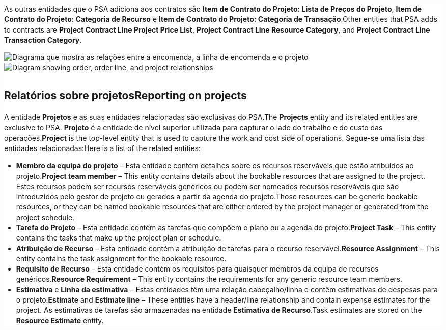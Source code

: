 <span data-ttu-id="e862f-149">As outras entidades que o PSA adiciona aos contratos são **Item de Contrato do Projeto: Lista de Preços do Projeto**, **Item de Contrato do Projeto: Categoria de Recurso** e **Item de Contrato do Projeto: Categoria de Transação**.</span><span class="sxs-lookup"><span data-stu-id="e862f-149">Other entities that PSA adds to contracts are **Project Contract Line Project Price List**, **Project Contract Line Resource Category**, and **Project Contract Line Transaction Category**.</span></span>

<span data-ttu-id="e862f-150">![Diagrama que mostra as relações entre a encomenda, a linha de encomenda e o projeto](media/PS-Reporting-image3.png "Diagrama que mostra as relações entre a encomenda, a linha de encomenda e o projeto")</span><span class="sxs-lookup"><span data-stu-id="e862f-150">![Diagram showing order, order line, and project relationships](media/PS-Reporting-image3.png "Diagram showing order, order line, and project relationships")</span></span>

## <a name="reporting-on-projects"></a><span data-ttu-id="e862f-151">Relatórios sobre projetos</span><span class="sxs-lookup"><span data-stu-id="e862f-151">Reporting on projects</span></span>

<span data-ttu-id="e862f-152">A entidade **Projetos** e as suas entidades relacionadas são exclusivas do PSA.</span><span class="sxs-lookup"><span data-stu-id="e862f-152">The **Projects** entity and its related entities are exclusive to PSA.</span></span> <span data-ttu-id="e862f-153">**Projeto** é a entidade de nível superior utilizada para capturar o lado do trabalho e do custo das operações.</span><span class="sxs-lookup"><span data-stu-id="e862f-153">**Project** is the top-level entity that is used to capture the work and cost side of operations.</span></span> <span data-ttu-id="e862f-154">Segue-se uma lista das entidades relacionadas:</span><span class="sxs-lookup"><span data-stu-id="e862f-154">Here is a list of the related entities:</span></span>

- <span data-ttu-id="e862f-155">**Membro da equipa do projeto** – Esta entidade contém detalhes sobre os recursos reserváveis que estão atribuídos ao projeto.</span><span class="sxs-lookup"><span data-stu-id="e862f-155">**Project team member** – This entity contains details about the bookable resources that are assigned to the project.</span></span> <span data-ttu-id="e862f-156">Estes recursos podem ser recursos reserváveis genéricos ou podem ser nomeados recursos reserváveis que são introduzidos pelo gestor de projeto ou gerados a partir da agenda do projeto.</span><span class="sxs-lookup"><span data-stu-id="e862f-156">Those resources can be generic bookable resources, or they can be named bookable resources that are either entered by the project manager or generated from the project schedule.</span></span>
- <span data-ttu-id="e862f-157">**Tarefa do Projeto** – Esta entidade contém as tarefas que compõem o plano ou a agenda do projeto.</span><span class="sxs-lookup"><span data-stu-id="e862f-157">**Project Task** – This entity contains the tasks that make up the project plan or schedule.</span></span>
- <span data-ttu-id="e862f-158">**Atribuição de Recurso** – Esta entidade contém a atribuição de tarefas para o recurso reservável.</span><span class="sxs-lookup"><span data-stu-id="e862f-158">**Resource Assignment** – This entity contains the task assignment for the bookable resource.</span></span>
- <span data-ttu-id="e862f-159">**Requisito de Recurso** – Esta entidade contém os requisitos para quaisquer membros da equipa de recursos genéricos.</span><span class="sxs-lookup"><span data-stu-id="e862f-159">**Resource Requirement** – This entity contains the requirements for any generic resource team members.</span></span>
- <span data-ttu-id="e862f-160">**Estimativa** e **Linha da estimativa** – Estas entidades têm uma relação cabeçalho/linha e contêm estimativas de despesas para o projeto.</span><span class="sxs-lookup"><span data-stu-id="e862f-160">**Estimate** and **Estimate line** – These entities have a header/line relationship and contain expense estimates for the project.</span></span> <span data-ttu-id="e862f-161">As estimativas de tarefas são armazenadas na entidade **Estimativa de Recurso**.</span><span class="sxs-lookup"><span data-stu-id="e862f-161">Task estimates are stored on the **Resource Estimate** entity.</span></span>
